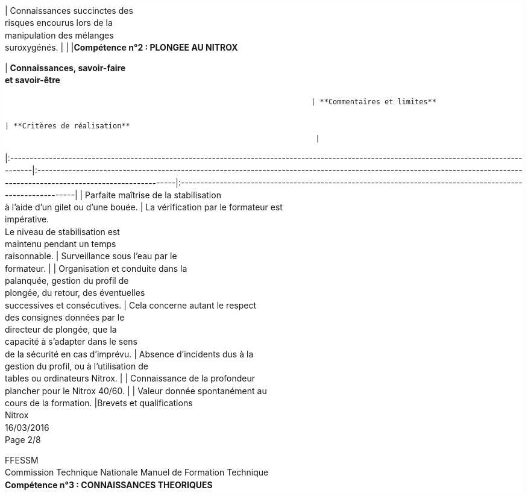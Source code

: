 | Connaissances succinctes des  
 risques encourus lors de la  
 manipulation des mélanges  
 suroxygénés.                                                                                        |                                                                                                                                                                                             |                                                                                                                                                                                           |**Compétence n°2 : PLONGEE AU NITROX**  
  

| **Connaissances, savoir-faire**  
 **et savoir-être**  
   
   
                                                                           | **Commentaires et limites**  
                                                                                                                                           | **Critères de réalisation**  
                                                                            |
|:-------------------------------------------------------------------------------------------------------------------------------------------|:-------------------------------------------------------------------------------------------------------------------------------------------------------------------------|:----------------------------------------------------------------------------------------------------------|
| Parfaite maîtrise de la stabilisation  
 à l’aide d’un gilet ou d’une bouée.                                                               | La vérification par le formateur est  
 impérative.  
 Le niveau de stabilisation est  
 maintenu pendant un temps  
 raisonnable.                                       | Surveillance sous l’eau par le  
 formateur.                                                              |
| Organisation et conduite dans la  
 palanquée, gestion du profil de  
 plongée, du retour, des éventuelles  
 successives et consécutives. | Cela concerne autant le respect  
 des consignes données par le  
 directeur de plongée, que la  
 capacité à s’adapter dans le sens  
 de la sécurité en cas d’imprévu. | Absence d’incidents dus à la  
 gestion du profil, ou à l’utilisation de  
 tables ou ordinateurs Nitrox. |
| Connaissance de la profondeur  
 plancher pour le Nitrox 40/60.                                                                            |                                                                                                                                                                          | Valeur donnée spontanément au  
 cours de la formation.                                                   |Brevets et qualifications  
Nitrox  
16/03/2016  
Page 2/8  
  
FFESSM  
Commission Technique Nationale  Manuel de Formation Technique  
**Compétence n°3 : CONNAISSANCES THEORIQUES**  
  